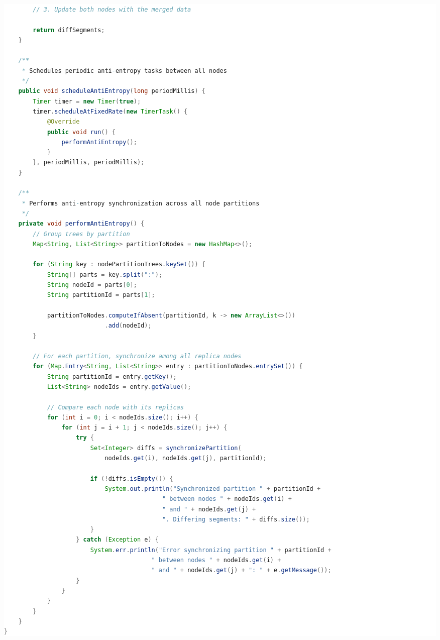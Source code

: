 ```java
        // 3. Update both nodes with the merged data
        
        return diffSegments;
    }
    
    /**
     * Schedules periodic anti-entropy tasks between all nodes
     */
    public void scheduleAntiEntropy(long periodMillis) {
        Timer timer = new Timer(true);
        timer.scheduleAtFixedRate(new TimerTask() {
            @Override
            public void run() {
                performAntiEntropy();
            }
        }, periodMillis, periodMillis);
    }
    
    /**
     * Performs anti-entropy synchronization across all node partitions
     */
    private void performAntiEntropy() {
        // Group trees by partition
        Map<String, List<String>> partitionToNodes = new HashMap<>();
        
        for (String key : nodePartitionTrees.keySet()) {
            String[] parts = key.split(":");
            String nodeId = parts[0];
            String partitionId = parts[1];
            
            partitionToNodes.computeIfAbsent(partitionId, k -> new ArrayList<>())
                            .add(nodeId);
        }
        
        // For each partition, synchronize among all replica nodes
        for (Map.Entry<String, List<String>> entry : partitionToNodes.entrySet()) {
            String partitionId = entry.getKey();
            List<String> nodeIds = entry.getValue();
            
            // Compare each node with its replicas
            for (int i = 0; i < nodeIds.size(); i++) {
                for (int j = i + 1; j < nodeIds.size(); j++) {
                    try {
                        Set<Integer> diffs = synchronizePartition(
                            nodeIds.get(i), nodeIds.get(j), partitionId);
                        
                        if (!diffs.isEmpty()) {
                            System.out.println("Synchronized partition " + partitionId + 
                                            " between nodes " + nodeIds.get(i) + 
                                            " and " + nodeIds.get(j) + 
                                            ". Differing segments: " + diffs.size());
                        }
                    } catch (Exception e) {
                        System.err.println("Error synchronizing partition " + partitionId +
                                         " between nodes " + nodeIds.get(i) + 
                                         " and " + nodeIds.get(j) + ": " + e.getMessage());
                    }
                }
            }
        }
    }
}

```